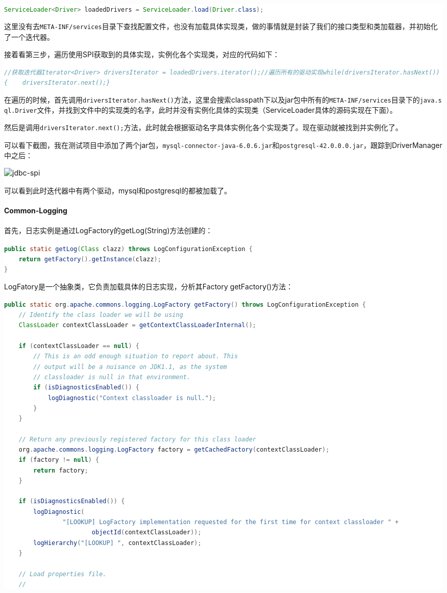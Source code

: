 ```java
ServiceLoader<Driver> loadedDrivers = ServiceLoader.load(Driver.class);
```

这里没有去`META-INF/services`目录下查找配置文件，也没有加载具体实现类，做的事情就是封装了我们的接口类型和类加载器，并初始化了一个迭代器。

接着看第三步，遍历使用SPI获取到的具体实现，实例化各个实现类，对应的代码如下：

```java
//获取迭代器Iterator<Driver> driversIterator = loadedDrivers.iterator();//遍历所有的驱动实现while(driversIterator.hasNext()) {    driversIterator.next();}
```

在遍历的时候，首先调用`driversIterator.hasNext()`方法，这里会搜索classpath下以及jar包中所有的`META-INF/services`目录下的`java.sql.Driver`文件，并找到文件中的实现类的名字，此时并没有实例化具体的实现类（ServiceLoader具体的源码实现在下面）。

然后是调用`driversIterator.next();`方法，此时就会根据驱动名字具体实例化各个实现类了。现在驱动就被找到并实例化了。

可以看下截图，我在测试项目中添加了两个jar包，`mysql-connector-java-6.0.6.jar`和`postgresql-42.0.0.0.jar`，跟踪到DriverManager中之后：

![jdbc-spi](https://caohonghua.github.io/java-worker/assets/images/java/basic/spi/jdbc-spi.png)

可以看到此时迭代器中有两个驱动，mysql和postgresql的都被加载了。





#### Common-Logging

首先，日志实例是通过LogFactory的getLog(String)方法创建的：

```java
public static getLog(Class clazz) throws LogConfigurationException {
    return getFactory().getInstance(clazz);
}

```

LogFatory是一个抽象类，它负责加载具体的日志实现，分析其Factory getFactory()方法：

```java
public static org.apache.commons.logging.LogFactory getFactory() throws LogConfigurationException {
    // Identify the class loader we will be using
    ClassLoader contextClassLoader = getContextClassLoaderInternal();

    if (contextClassLoader == null) {
        // This is an odd enough situation to report about. This
        // output will be a nuisance on JDK1.1, as the system
        // classloader is null in that environment.
        if (isDiagnosticsEnabled()) {
            logDiagnostic("Context classloader is null.");
        }
    }

    // Return any previously registered factory for this class loader
    org.apache.commons.logging.LogFactory factory = getCachedFactory(contextClassLoader);
    if (factory != null) {
        return factory;
    }

    if (isDiagnosticsEnabled()) {
        logDiagnostic(
                "[LOOKUP] LogFactory implementation requested for the first time for context classloader " +
                        objectId(contextClassLoader));
        logHierarchy("[LOOKUP] ", contextClassLoader);
    }

    // Load properties file.
    //
```